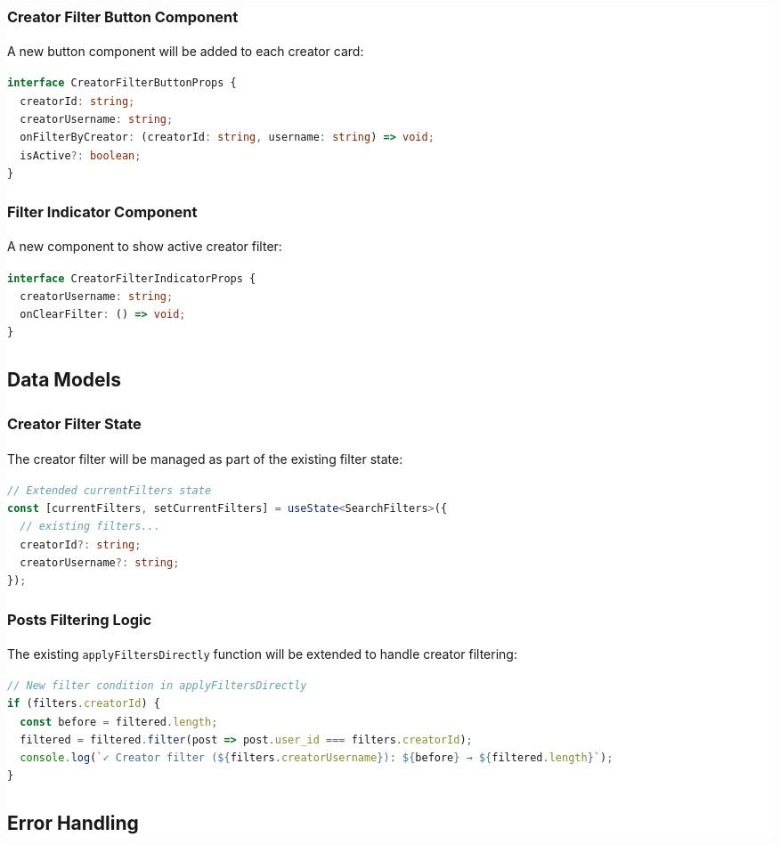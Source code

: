 ### Creator Filter Button Component

A new button component will be added to each creator card:

```typescript
interface CreatorFilterButtonProps {
  creatorId: string;
  creatorUsername: string;
  onFilterByCreator: (creatorId: string, username: string) => void;
  isActive?: boolean;
}
```

### Filter Indicator Component

A new component to show active creator filter:

```typescript
interface CreatorFilterIndicatorProps {
  creatorUsername: string;
  onClearFilter: () => void;
}
```

## Data Models

### Creator Filter State

The creator filter will be managed as part of the existing filter state:

```typescript
// Extended currentFilters state
const [currentFilters, setCurrentFilters] = useState<SearchFilters>({
  // existing filters...
  creatorId?: string;
  creatorUsername?: string;
});
```

### Posts Filtering Logic

The existing `applyFiltersDirectly` function will be extended to handle creator filtering:

```typescript
// New filter condition in applyFiltersDirectly
if (filters.creatorId) {
  const before = filtered.length;
  filtered = filtered.filter(post => post.user_id === filters.creatorId);
  console.log(`✓ Creator filter (${filters.creatorUsername}): ${before} → ${filtered.length}`);
}
```

## Error Handling
